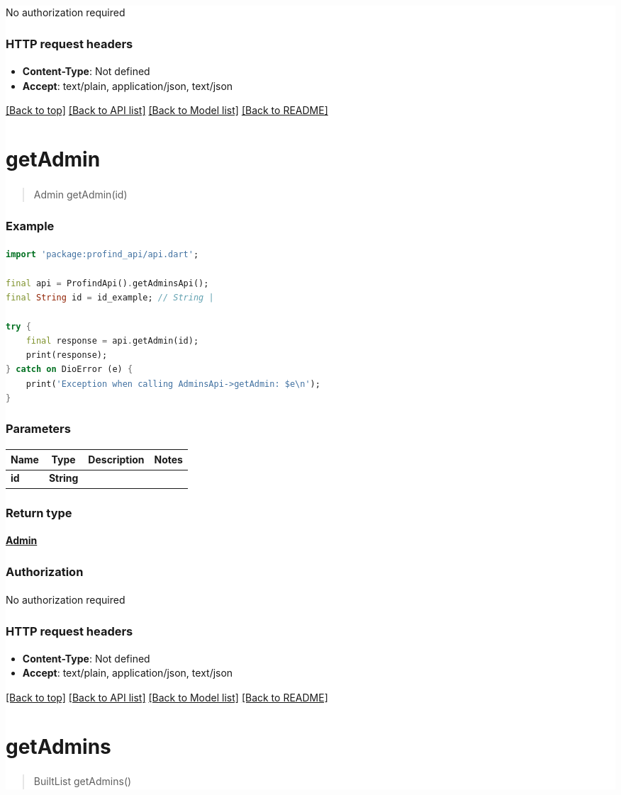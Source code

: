 No authorization required

### HTTP request headers

 - **Content-Type**: Not defined
 - **Accept**: text/plain, application/json, text/json

[[Back to top]](#) [[Back to API list]](../README.md#documentation-for-api-endpoints) [[Back to Model list]](../README.md#documentation-for-models) [[Back to README]](../README.md)

# **getAdmin**
> Admin getAdmin(id)



### Example
```dart
import 'package:profind_api/api.dart';

final api = ProfindApi().getAdminsApi();
final String id = id_example; // String | 

try {
    final response = api.getAdmin(id);
    print(response);
} catch on DioError (e) {
    print('Exception when calling AdminsApi->getAdmin: $e\n');
}
```

### Parameters

Name | Type | Description  | Notes
------------- | ------------- | ------------- | -------------
 **id** | **String**|  | 

### Return type

[**Admin**](Admin.md)

### Authorization

No authorization required

### HTTP request headers

 - **Content-Type**: Not defined
 - **Accept**: text/plain, application/json, text/json

[[Back to top]](#) [[Back to API list]](../README.md#documentation-for-api-endpoints) [[Back to Model list]](../README.md#documentation-for-models) [[Back to README]](../README.md)

# **getAdmins**
> BuiltList<Admin> getAdmins()
